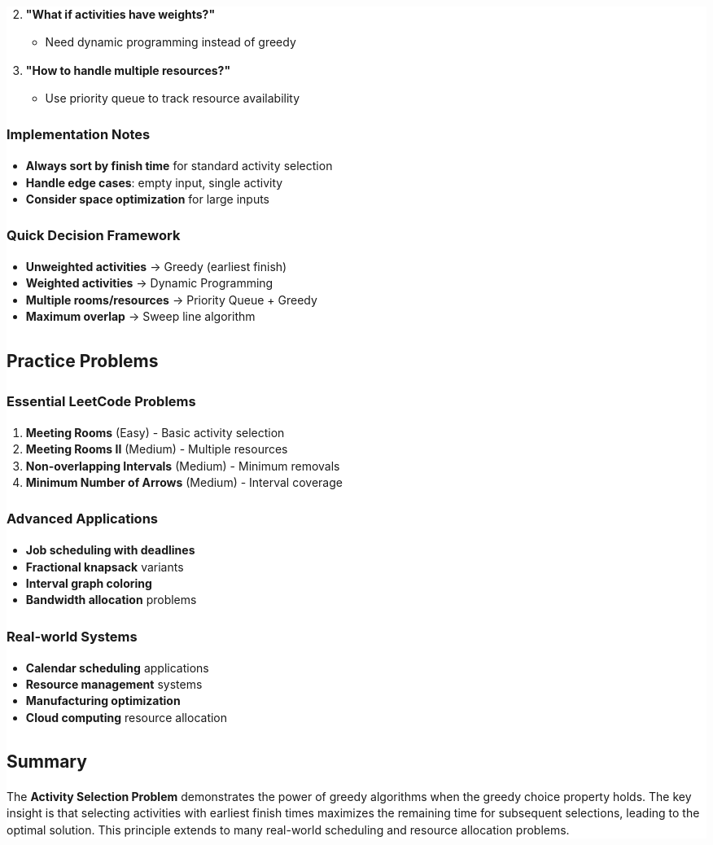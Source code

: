 2. **"What if activities have weights?"**

   - Need dynamic programming instead of greedy

3. **"How to handle multiple resources?"**
   - Use priority queue to track resource availability

### Implementation Notes

- **Always sort by finish time** for standard activity selection
- **Handle edge cases**: empty input, single activity
- **Consider space optimization** for large inputs

### Quick Decision Framework

- **Unweighted activities** → Greedy (earliest finish)
- **Weighted activities** → Dynamic Programming
- **Multiple rooms/resources** → Priority Queue + Greedy
- **Maximum overlap** → Sweep line algorithm

## Practice Problems

### Essential LeetCode Problems

1. **Meeting Rooms** (Easy) - Basic activity selection
2. **Meeting Rooms II** (Medium) - Multiple resources
3. **Non-overlapping Intervals** (Medium) - Minimum removals
4. **Minimum Number of Arrows** (Medium) - Interval coverage

### Advanced Applications

- **Job scheduling with deadlines**
- **Fractional knapsack** variants
- **Interval graph coloring**
- **Bandwidth allocation** problems

### Real-world Systems

- **Calendar scheduling** applications
- **Resource management** systems
- **Manufacturing optimization**
- **Cloud computing** resource allocation

## Summary

The **Activity Selection Problem** demonstrates the power of greedy algorithms when the greedy choice property holds. The key insight is that selecting activities with earliest finish times maximizes the remaining time for subsequent selections, leading to the optimal solution. This principle extends to many real-world scheduling and resource allocation problems.
